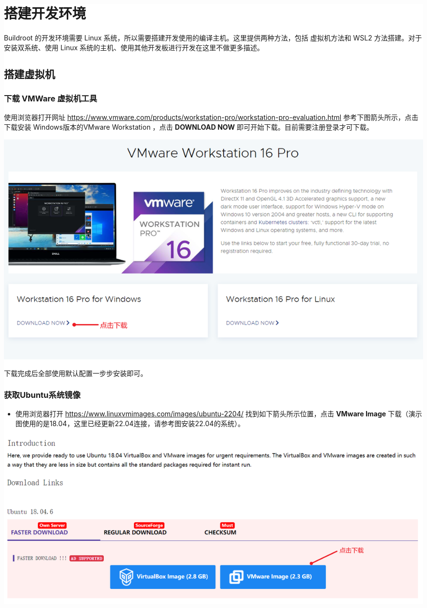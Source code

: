 # 搭建开发环境

Buildroot 的开发环境需要 Linux 系统，所以需要搭建开发使用的编译主机。这里提供两种方法，包括 虚拟机方法和 WSL2 方法搭建。对于安装双系统、使用 Linux 系统的主机、使用其他开发板进行开发在这里不做更多描述。

## 搭建虚拟机

### 下载 VMWare 虚拟机工具

使用浏览器打开网址 https://www.vmware.com/products/workstation-pro/workstation-pro-evaluation.html 参考下图箭头所示，点击下载安装 Windows版本的VMware Workstation ，点击 **DOWNLOAD NOW** 即可开始下载。目前需要注册登录才可下载。

![vmwareworkstation_download_001](assets/post/02-build-env/vmwareworkstation_download_001.png)

下载完成后全部使用默认配置一步步安装即可。

### 获取Ubuntu系统镜像

- 使用浏览器打开 https://www.linuxvmimages.com/images/ubuntu-2204/ 找到如下箭头所示位置，点击 **VMware Image** 下载（演示图使用的是18.04，这里已经更新22.04连接，请参考图安装22.04的系统）。

![linuxvmimage_downlaod_001](assets/post/02-build-env/linuxvmimage_downlaod_001.png)
